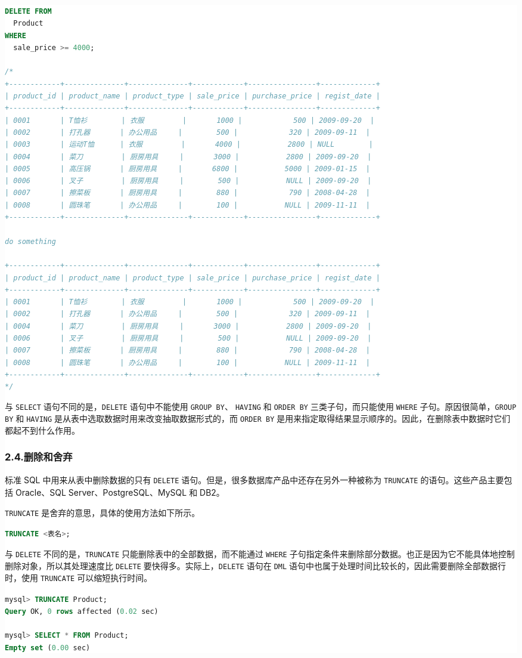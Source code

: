 ```sql
DELETE FROM
  Product
WHERE
  sale_price >= 4000;

/*
+------------+--------------+--------------+------------+----------------+-------------+
| product_id | product_name | product_type | sale_price | purchase_price | regist_date |
+------------+--------------+--------------+------------+----------------+-------------+
| 0001       | T恤衫        | 衣服         |       1000 |            500 | 2009-09-20  |
| 0002       | 打孔器       | 办公用品     |        500 |            320 | 2009-09-11  |
| 0003       | 运动T恤      | 衣服         |       4000 |           2800 | NULL        |
| 0004       | 菜刀         | 厨房用具     |       3000 |           2800 | 2009-09-20  |
| 0005       | 高压锅       | 厨房用具     |       6800 |           5000 | 2009-01-15  |
| 0006       | 叉子         | 厨房用具     |        500 |           NULL | 2009-09-20  |
| 0007       | 擦菜板       | 厨房用具     |        880 |            790 | 2008-04-28  |
| 0008       | 圆珠笔       | 办公用品     |        100 |           NULL | 2009-11-11  |
+------------+--------------+--------------+------------+----------------+-------------+

do something

+------------+--------------+--------------+------------+----------------+-------------+
| product_id | product_name | product_type | sale_price | purchase_price | regist_date |
+------------+--------------+--------------+------------+----------------+-------------+
| 0001       | T恤衫        | 衣服         |       1000 |            500 | 2009-09-20  |
| 0002       | 打孔器       | 办公用品     |        500 |            320 | 2009-09-11  |
| 0004       | 菜刀         | 厨房用具     |       3000 |           2800 | 2009-09-20  |
| 0006       | 叉子         | 厨房用具     |        500 |           NULL | 2009-09-20  |
| 0007       | 擦菜板       | 厨房用具     |        880 |            790 | 2008-04-28  |
| 0008       | 圆珠笔       | 办公用品     |        100 |           NULL | 2009-11-11  |
+------------+--------------+--------------+------------+----------------+-------------+
*/
```

与 `SELECT` 语句不同的是，`DELETE` 语句中不能使用 `GROUP BY`、 `HAVING` 和 `ORDER BY` 三类子句，而只能使用 `WHERE` 子句。原因很简单，`GROUP BY` 和 `HAVING` 是从表中选取数据时用来改变抽取数据形式的，而 `ORDER BY` 是用来指定取得结果显示顺序的。因此，在删除表中数据时它们都起不到什么作用。

### 2.4.删除和舍弃

标准 SQL 中用来从表中删除数据的只有 `DELETE` 语句。但是，很多数据库产品中还存在另外一种被称为 `TRUNCATE` 的语句。这些产品主要包括 Oracle、SQL Server、PostgreSQL、MySQL 和 DB2。

`TRUNCATE` 是舍弃的意思，具体的使用方法如下所示。

```sql
TRUNCATE <表名>;
```

与 `DELETE` 不同的是，`TRUNCATE` 只能删除表中的全部数据，而不能通过 `WHERE` 子句指定条件来删除部分数据。也正是因为它不能具体地控制删除对象，所以其处理速度比 `DELETE` 要快得多。实际上，`DELETE` 语句在 `DML` 语句中也属于处理时间比较长的，因此需要删除全部数据行时，使用 `TRUNCATE` 可以缩短执行时间。

```sql
mysql> TRUNCATE Product;
Query OK, 0 rows affected (0.02 sec)

mysql> SELECT * FROM Product;
Empty set (0.00 sec)
```
